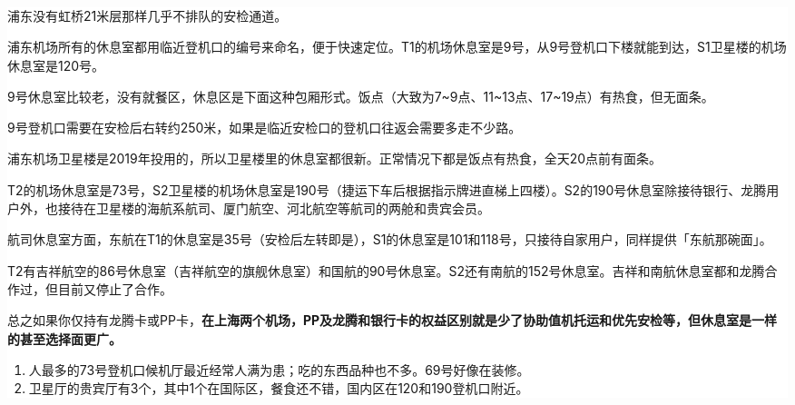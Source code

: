 浦东没有虹桥21米层那样几乎不排队的安检通道。

浦东机场所有的休息室都用临近登机口的编号来命名，便于快速定位。T1的机场休息室是9号，从9号登机口下楼就能到达，S1卫星楼的机场休息室是120号。

9号休息室比较老，没有就餐区，休息区是下面这种包厢形式。饭点（大致为7~9点、11~13点、17~19点）有热食，但无面条。

9号登机口需要在安检后右转约250米，如果是临近安检口的登机口往返会需要多走不少路。



浦东机场卫星楼是2019年投用的，所以卫星楼里的休息室都很新。正常情况下都是饭点有热食，全天20点前有面条。

T2的机场休息室是73号，S2卫星楼的机场休息室是190号（捷运下车后根据指示牌进直梯上四楼）。S2的190号休息室除接待银行、龙腾用户外，也接待在卫星楼的海航系航司、厦门航空、河北航空等航司的两舱和贵宾会员。

航司休息室方面，东航在T1的休息室是35号（安检后左转即是），S1的休息室是101和118号，只接待自家用户，同样提供「东航那碗面」。

T2有吉祥航空的86号休息室（吉祥航空的旗舰休息室）和国航的90号休息室。S2还有南航的152号休息室。吉祥和南航休息室都和龙腾合作过，但目前又停止了合作。

总之如果你仅持有龙腾卡或PP卡，**在上海两个机场，PP及龙腾和银行卡的权益区别就是少了协助值机托运和优先安检等，但休息室是一样的甚至选择面更广。**



1. 人最多的73号登机口候机厅最近经常人满为患；吃的东西品种也不多。69号好像在装修。
2. 卫星厅的贵宾厅有3个，其中1个在国际区，餐食还不错，国内区在120和190登机口附近。